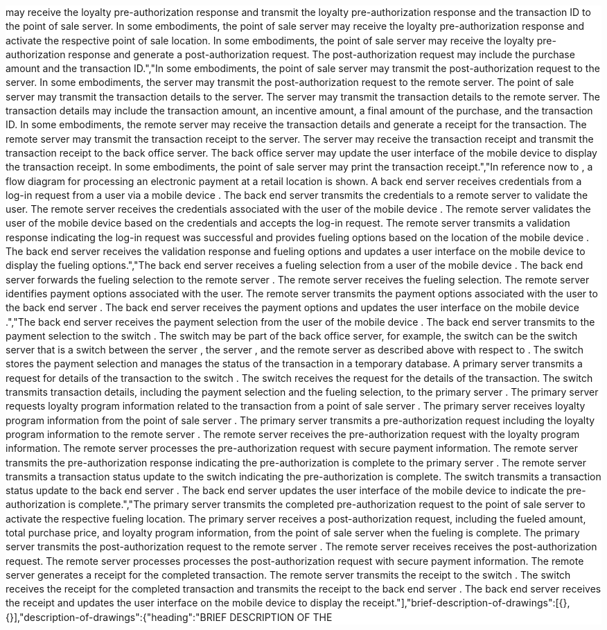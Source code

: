 may receive the loyalty pre-authorization response and transmit the loyalty pre-authorization response and the transaction ID to the point of sale server. In some embodiments, the point of sale server may receive the loyalty pre-authorization response and activate the respective point of sale location. In some embodiments, the point of sale server may receive the loyalty pre-authorization response and generate a post-authorization request. The post-authorization request may include the purchase amount and the transaction ID.","In some embodiments, the point of sale server may transmit the post-authorization request to the server. In some embodiments, the server may transmit the post-authorization request to the remote server. The point of sale server may transmit the transaction details to the server. The server may transmit the transaction details to the remote server. The transaction details may include the transaction amount, an incentive amount, a final amount of the purchase, and the transaction ID. In some embodiments, the remote server may receive the transaction details and generate a receipt for the transaction. The remote server may transmit the transaction receipt to the server. The server may receive the transaction receipt and transmit the transaction receipt to the back office server. The back office server may update the user interface of the mobile device to display the transaction receipt. In some embodiments, the point of sale server may print the transaction receipt.","In reference now to , a flow diagram for processing an electronic payment at a retail location  is shown. A back end server  receives  credentials from a log-in request from a user via a mobile device . The back end server  transmits  the credentials to a remote server  to validate the user. The remote server  receives  the credentials associated with the user of the mobile device . The remote server  validates  the user of the mobile device  based on the credentials and accepts the log-in request. The remote server  transmits  a validation response indicating the log-in request was successful and provides fueling options based on the location of the mobile device . The back end server  receives  the validation response and fueling options and updates  a user interface on the mobile device  to display the fueling options.","The back end server  receives a fueling selection from a user of the mobile device . The back end server  forwards  the fueling selection to the remote server . The remote server  receives  the fueling selection. The remote server  identifies  payment options associated with the user. The remote server  transmits  the payment options associated with the user to the back end server . The back end server  receives the payment options and updates  the user interface on the mobile device .","The back end server  receives  the payment selection from the user of the mobile device . The back end server  transmits  to the payment selection to the switch . The switch  may be part of the back office server, for example, the switch  can be the switch server  that is a switch between the server , the server , and the remote server  as described above with respect to . The switch  stores  the payment selection and manages the status of the transaction in a temporary database. A primary server  transmits  a request for details of the transaction to the switch . The switch  receives the request for the details of the transaction. The switch  transmits  transaction details, including the payment selection and the fueling selection, to the primary server . The primary server  requests  loyalty program information related to the transaction from a point of sale server . The primary server  receives  loyalty program information from the point of sale server . The primary server  transmits  a pre-authorization request including the loyalty program information to the remote server . The remote server  receives  the pre-authorization request with the loyalty program information. The remote server  processes  the pre-authorization request with secure payment information. The remote server  transmits  the pre-authorization response indicating the pre-authorization is complete to the primary server . The remote server  transmits  a transaction status update to the switch  indicating the pre-authorization is complete. The switch  transmits  a transaction status update to the back end server . The back end server  updates  the user interface of the mobile device  to indicate the pre-authorization is complete.","The primary server  transmits  the completed pre-authorization request to the point of sale server  to activate the respective fueling location. The primary server  receives  a post-authorization request, including the fueled amount, total purchase price, and loyalty program information, from the point of sale server when the fueling is complete. The primary server  transmits  the post-authorization request to the remote server . The remote server  receives  receives the post-authorization request. The remote server  processes  processes the post-authorization request with secure payment information. The remote server  generates  a receipt for the completed transaction. The remote server  transmits  the receipt to the switch . The switch  receives the receipt for the completed transaction and transmits  the receipt to the back end server . The back end server  receives the receipt and updates  the user interface on the mobile device  to display the receipt."],"brief-description-of-drawings":[{},{}],"description-of-drawings":{"heading":"BRIEF DESCRIPTION OF THE
